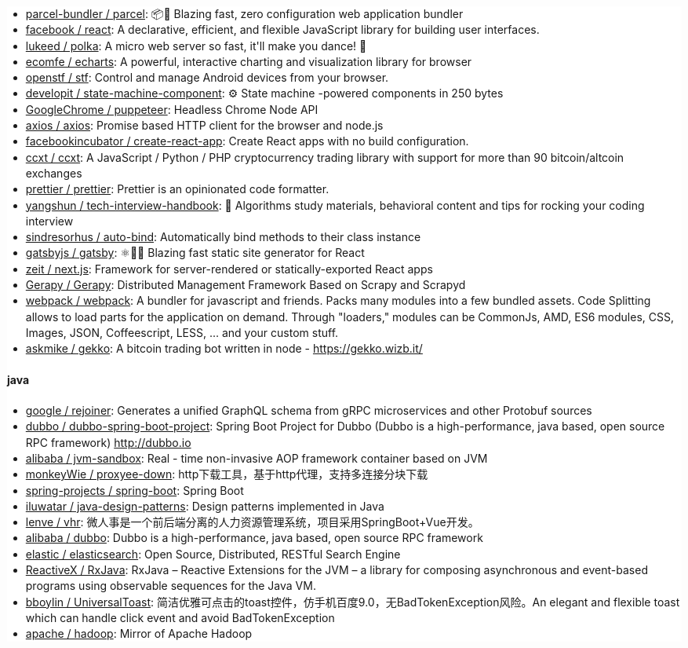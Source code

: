 * [parcel-bundler / parcel](https://github.com/parcel-bundler/parcel):  📦🚀 Blazing fast, zero configuration web application bundler
* [facebook / react](https://github.com/facebook/react):  A declarative, efficient, and flexible JavaScript library for building user interfaces.
* [lukeed / polka](https://github.com/lukeed/polka):  A micro web server so fast, it'll make you dance! 👯
* [ecomfe / echarts](https://github.com/ecomfe/echarts):  A powerful, interactive charting and visualization library for browser
* [openstf / stf](https://github.com/openstf/stf):  Control and manage Android devices from your browser.
* [developit / state-machine-component](https://github.com/developit/state-machine-component):  ⚙️ State machine -powered components in 250 bytes
* [GoogleChrome / puppeteer](https://github.com/GoogleChrome/puppeteer):  Headless Chrome Node API
* [axios / axios](https://github.com/axios/axios):  Promise based HTTP client for the browser and node.js
* [facebookincubator / create-react-app](https://github.com/facebookincubator/create-react-app):  Create React apps with no build configuration.
* [ccxt / ccxt](https://github.com/ccxt/ccxt):  A JavaScript / Python / PHP cryptocurrency trading library with support for more than 90 bitcoin/altcoin exchanges
* [prettier / prettier](https://github.com/prettier/prettier):  Prettier is an opinionated code formatter.
* [yangshun / tech-interview-handbook](https://github.com/yangshun/tech-interview-handbook):  💯 Algorithms study materials, behavioral content and tips for rocking your coding interview
* [sindresorhus / auto-bind](https://github.com/sindresorhus/auto-bind):  Automatically bind methods to their class instance
* [gatsbyjs / gatsby](https://github.com/gatsbyjs/gatsby):  ⚛️📄🚀 Blazing fast static site generator for React
* [zeit / next.js](https://github.com/zeit/next.js):  Framework for server-rendered or statically-exported React apps
* [Gerapy / Gerapy](https://github.com/Gerapy/Gerapy):  Distributed Management Framework Based on Scrapy and Scrapyd
* [webpack / webpack](https://github.com/webpack/webpack):  A bundler for javascript and friends. Packs many modules into a few bundled assets. Code Splitting allows to load parts for the application on demand. Through "loaders," modules can be CommonJs, AMD, ES6 modules, CSS, Images, JSON, Coffeescript, LESS, ... and your custom stuff.
* [askmike / gekko](https://github.com/askmike/gekko):  A bitcoin trading bot written in node - https://gekko.wizb.it/

#### java

* [google / rejoiner](https://github.com/google/rejoiner):  Generates a unified GraphQL schema from gRPC microservices and other Protobuf sources
* [dubbo / dubbo-spring-boot-project](https://github.com/dubbo/dubbo-spring-boot-project):  Spring Boot Project for Dubbo (Dubbo is a high-performance, java based, open source RPC framework) http://dubbo.io
* [alibaba / jvm-sandbox](https://github.com/alibaba/jvm-sandbox):  Real - time non-invasive AOP framework container based on JVM
* [monkeyWie / proxyee-down](https://github.com/monkeyWie/proxyee-down):  http下载工具，基于http代理，支持多连接分块下载
* [spring-projects / spring-boot](https://github.com/spring-projects/spring-boot):  Spring Boot
* [iluwatar / java-design-patterns](https://github.com/iluwatar/java-design-patterns):  Design patterns implemented in Java
* [lenve / vhr](https://github.com/lenve/vhr):  微人事是一个前后端分离的人力资源管理系统，项目采用SpringBoot+Vue开发。
* [alibaba / dubbo](https://github.com/alibaba/dubbo):  Dubbo is a high-performance, java based, open source RPC framework
* [elastic / elasticsearch](https://github.com/elastic/elasticsearch):  Open Source, Distributed, RESTful Search Engine
* [ReactiveX / RxJava](https://github.com/ReactiveX/RxJava):  RxJava – Reactive Extensions for the JVM – a library for composing asynchronous and event-based programs using observable sequences for the Java VM.
* [bboylin / UniversalToast](https://github.com/bboylin/UniversalToast):  简洁优雅可点击的toast控件，仿手机百度9.0，无BadTokenException风险。An elegant and flexible toast which can handle click event and avoid BadTokenException
* [apache / hadoop](https://github.com/apache/hadoop):  Mirror of Apache Hadoop